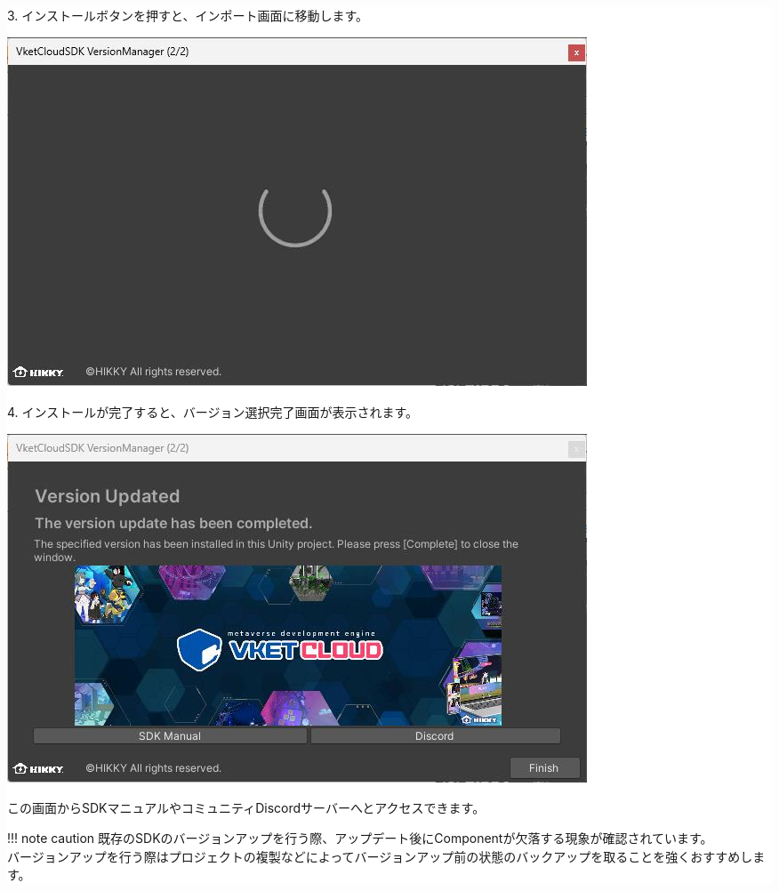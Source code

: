 3\. インストールボタンを押すと、インポート画面に移動します。

![SetupSDK_External](img/SetupSDK_External_25.jpg)

4\. インストールが完了すると、バージョン選択完了画面が表示されます。

![SetupSDK_External](img/SetupSDK_External_26.jpg)

この画面からSDKマニュアルやコミュニティDiscordサーバーへとアクセスできます。

!!! note caution
      既存のSDKのバージョンアップを行う際、アップデート後にComponentが欠落する現象が確認されています。<br>
      バージョンアップを行う際はプロジェクトの複製などによってバージョンアップ前の状態のバックアップを取ることを強くおすすめします。
